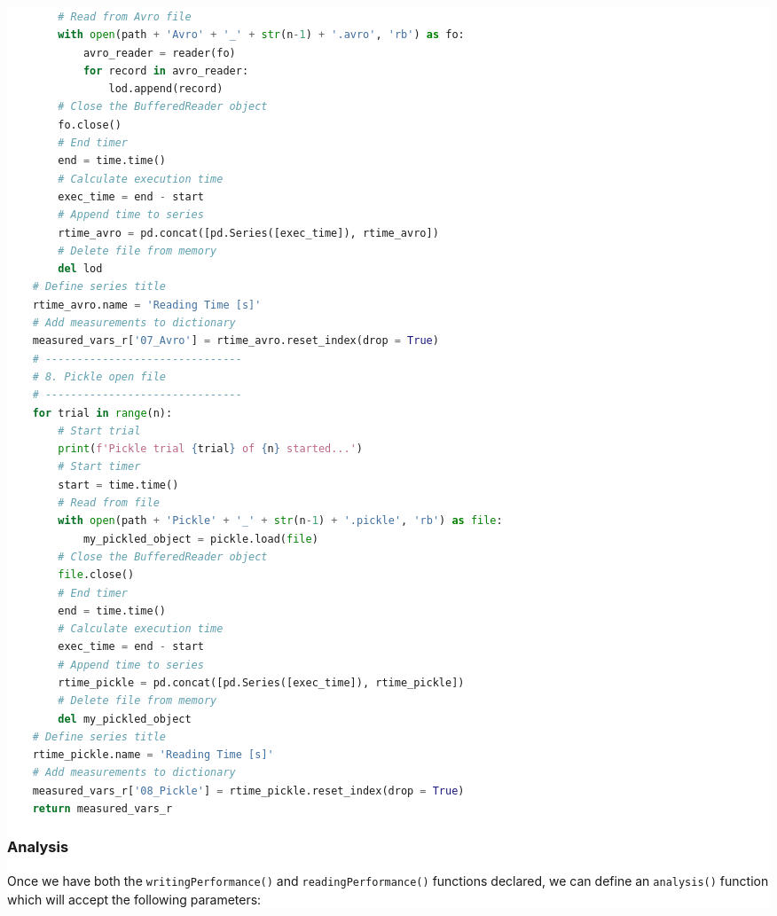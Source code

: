 ```python
        # Read from Avro file
        with open(path + 'Avro' + '_' + str(n-1) + '.avro', 'rb') as fo:
            avro_reader = reader(fo)
            for record in avro_reader:
                lod.append(record)
        # Close the BufferedReader object
        fo.close()
        # End timer
        end = time.time()
        # Calculate execution time
        exec_time = end - start
        # Append time to series
        rtime_avro = pd.concat([pd.Series([exec_time]), rtime_avro])
        # Delete file from memory
        del lod
    # Define series title
    rtime_avro.name = 'Reading Time [s]'
    # Add measurements to dictionary
    measured_vars_r['07_Avro'] = rtime_avro.reset_index(drop = True)
    # -------------------------------
    # 8. Pickle open file
    # -------------------------------
    for trial in range(n):
        # Start trial
        print(f'Pickle trial {trial} of {n} started...')
        # Start timer
        start = time.time()
        # Read from file
        with open(path + 'Pickle' + '_' + str(n-1) + '.pickle', 'rb') as file:
            my_pickled_object = pickle.load(file)
        # Close the BufferedReader object
        file.close()
        # End timer
        end = time.time()
        # Calculate execution time
        exec_time = end - start
        # Append time to series
        rtime_pickle = pd.concat([pd.Series([exec_time]), rtime_pickle])
        # Delete file from memory
        del my_pickled_object
    # Define series title
    rtime_pickle.name = 'Reading Time [s]'
    # Add measurements to dictionary
    measured_vars_r['08_Pickle'] = rtime_pickle.reset_index(drop = True)
    return measured_vars_r
```

### Analysis

Once we have both the `writingPerformance()` and `readingPerformance()` functions declared, we can define an `analysis()` function which will accept the following parameters:
